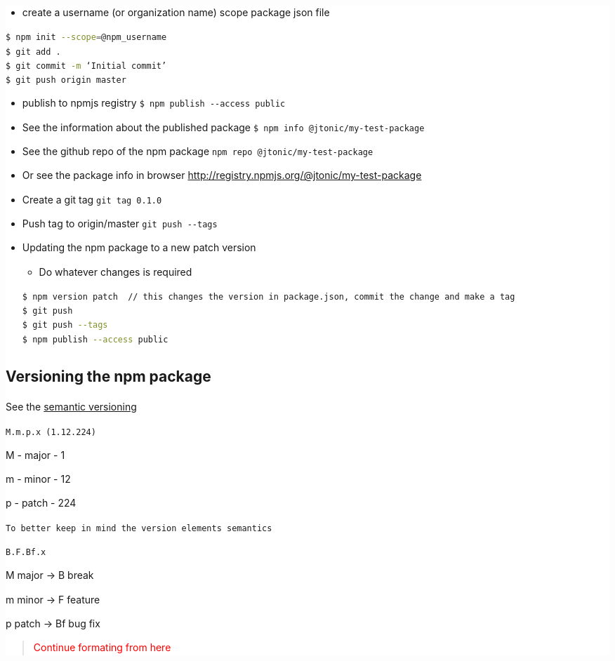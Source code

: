 - create a username (or organization name) scope package json file

```sh
$ npm init --scope=@npm_username
$ git add .
$ git commit -m ‘Initial commit’
$ git push origin master
```

- publish to npmjs registry
  `$ npm publish --access public`

- See the information about the published package
  `$ npm info @jtonic/my-test-package`

- See the github repo of the npm package
  `npm repo @jtonic/my-test-package`

- Or see the package info in browser http://registry.npmjs.org/@jtonic/my-test-package

- Create a git tag
  `git tag 0.1.0`

- Push tag to origin/master
  `git push --tags`

- Updating the npm package to a new patch version

  - Do whatever changes is required

  ```sh
  $ npm version patch  // this changes the version in package.json, commit the change and make a tag
  $ git push
  $ git push --tags
  $ npm publish --access public
  ```

## Versioning the npm package

See the [semantic versioning](http://semver.org)

`M.m.p.x (1.12.224)`

M - major - 1

m - minor - 12

p - patch - 224

    To better keep in mind the version elements semantics

`B.F.Bf.x`

M major -> B break

m minor -> F feature

p patch -> Bf bug fix

> <span style="color: red">Continue formating from here
